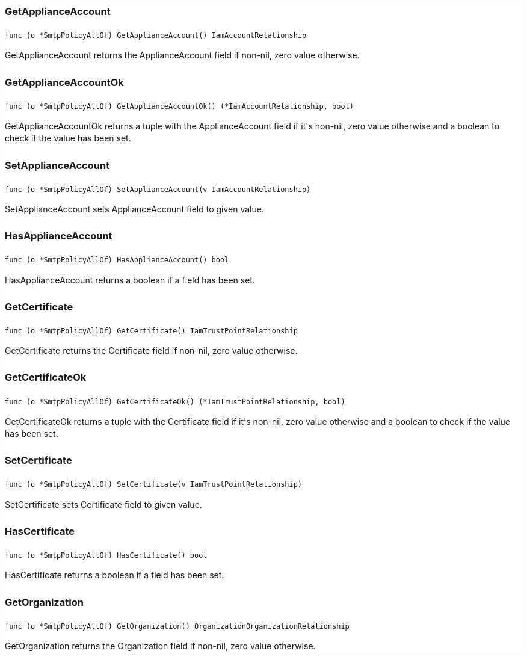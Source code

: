 ### GetApplianceAccount

`func (o *SmtpPolicyAllOf) GetApplianceAccount() IamAccountRelationship`

GetApplianceAccount returns the ApplianceAccount field if non-nil, zero value otherwise.

### GetApplianceAccountOk

`func (o *SmtpPolicyAllOf) GetApplianceAccountOk() (*IamAccountRelationship, bool)`

GetApplianceAccountOk returns a tuple with the ApplianceAccount field if it's non-nil, zero value otherwise
and a boolean to check if the value has been set.

### SetApplianceAccount

`func (o *SmtpPolicyAllOf) SetApplianceAccount(v IamAccountRelationship)`

SetApplianceAccount sets ApplianceAccount field to given value.

### HasApplianceAccount

`func (o *SmtpPolicyAllOf) HasApplianceAccount() bool`

HasApplianceAccount returns a boolean if a field has been set.

### GetCertificate

`func (o *SmtpPolicyAllOf) GetCertificate() IamTrustPointRelationship`

GetCertificate returns the Certificate field if non-nil, zero value otherwise.

### GetCertificateOk

`func (o *SmtpPolicyAllOf) GetCertificateOk() (*IamTrustPointRelationship, bool)`

GetCertificateOk returns a tuple with the Certificate field if it's non-nil, zero value otherwise
and a boolean to check if the value has been set.

### SetCertificate

`func (o *SmtpPolicyAllOf) SetCertificate(v IamTrustPointRelationship)`

SetCertificate sets Certificate field to given value.

### HasCertificate

`func (o *SmtpPolicyAllOf) HasCertificate() bool`

HasCertificate returns a boolean if a field has been set.

### GetOrganization

`func (o *SmtpPolicyAllOf) GetOrganization() OrganizationOrganizationRelationship`

GetOrganization returns the Organization field if non-nil, zero value otherwise.
